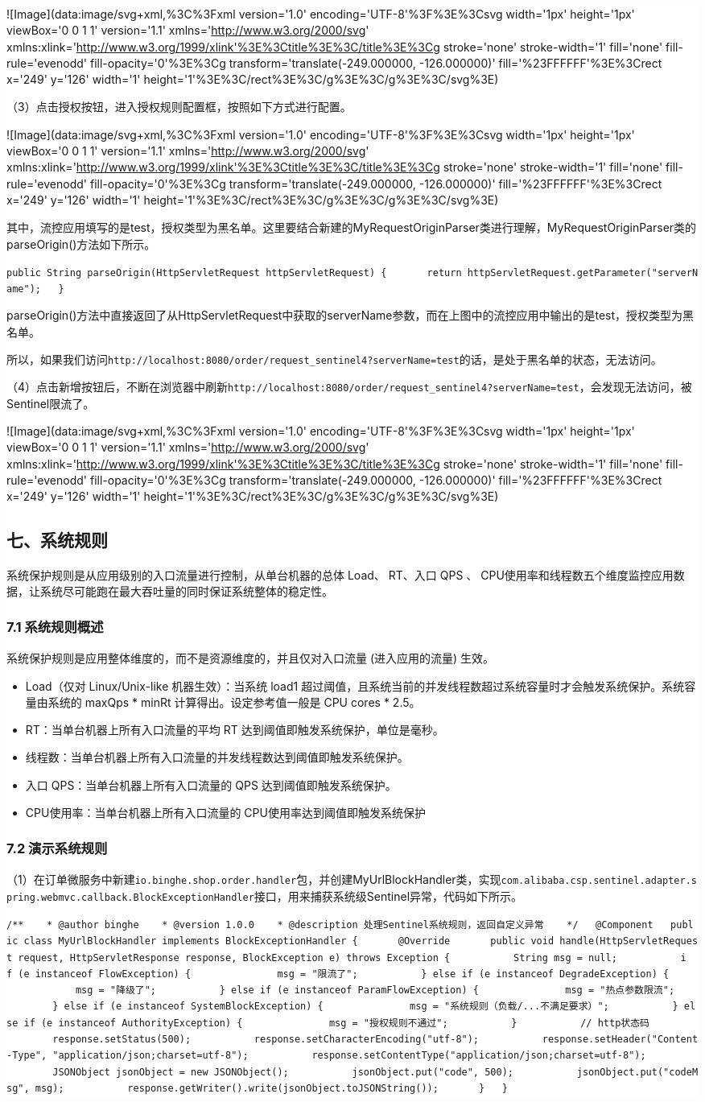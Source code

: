 !\[Image\](data:image/svg+xml,%3C%3Fxml version='1.0' encoding='UTF-8'%3F%3E%3Csvg width='1px' height='1px' viewBox='0 0 1 1' version='1.1' xmlns='http://www.w3.org/2000/svg' xmlns:xlink='http://www.w3.org/1999/xlink'%3E%3Ctitle%3E%3C/title%3E%3Cg stroke='none' stroke-width='1' fill='none' fill-rule='evenodd' fill-opacity='0'%3E%3Cg transform='translate(-249.000000, -126.000000)' fill='%23FFFFFF'%3E%3Crect x='249' y='126' width='1' height='1'%3E%3C/rect%3E%3C/g%3E%3C/g%3E%3C/svg%3E)

（3）点击授权按钮，进入授权规则配置框，按照如下方式进行配置。

!\[Image\](data:image/svg+xml,%3C%3Fxml version='1.0' encoding='UTF-8'%3F%3E%3Csvg width='1px' height='1px' viewBox='0 0 1 1' version='1.1' xmlns='http://www.w3.org/2000/svg' xmlns:xlink='http://www.w3.org/1999/xlink'%3E%3Ctitle%3E%3C/title%3E%3Cg stroke='none' stroke-width='1' fill='none' fill-rule='evenodd' fill-opacity='0'%3E%3Cg transform='translate(-249.000000, -126.000000)' fill='%23FFFFFF'%3E%3Crect x='249' y='126' width='1' height='1'%3E%3C/rect%3E%3C/g%3E%3C/g%3E%3C/svg%3E)

其中，流控应用填写的是test，授权类型为黑名单。这里要结合新建的MyRequestOriginParser类进行理解，MyRequestOriginParser类的parseOrigin()方法如下所示。

`public String parseOrigin(HttpServletRequest httpServletRequest) {       return httpServletRequest.getParameter("serverName");   }   `

parseOrigin()方法中直接返回了从HttpServletRequest中获取的serverName参数，而在上图中的流控应用中输出的是test，授权类型为黑名单。

所以，如果我们访问`http://localhost:8080/order/request_sentinel4?serverName=test`的话，是处于黑名单的状态，无法访问。

（4）点击新增按钮后，不断在浏览器中刷新`http://localhost:8080/order/request_sentinel4?serverName=test`，会发现无法访问，被Sentinel限流了。

!\[Image\](data:image/svg+xml,%3C%3Fxml version='1.0' encoding='UTF-8'%3F%3E%3Csvg width='1px' height='1px' viewBox='0 0 1 1' version='1.1' xmlns='http://www.w3.org/2000/svg' xmlns:xlink='http://www.w3.org/1999/xlink'%3E%3Ctitle%3E%3C/title%3E%3Cg stroke='none' stroke-width='1' fill='none' fill-rule='evenodd' fill-opacity='0'%3E%3Cg transform='translate(-249.000000, -126.000000)' fill='%23FFFFFF'%3E%3Crect x='249' y='126' width='1' height='1'%3E%3C/rect%3E%3C/g%3E%3C/g%3E%3C/svg%3E)

## 七、系统规则

系统保护规则是从应用级别的入口流量进行控制，从单台机器的总体 Load、 RT、入口 QPS 、 CPU使用率和线程数五个维度监控应用数据，让系统尽可能跑在最大吞吐量的同时保证系统整体的稳定性。

### 7.1 系统规则概述

系统保护规则是应用整体维度的，而不是资源维度的，并且仅对入口流量 (进入应用的流量) 生效。

- Load（仅对 Linux/Unix-like 机器生效）：当系统 load1 超过阈值，且系统当前的并发线程数超过系统容量时才会触发系统保护。系统容量由系统的 maxQps * minRt 计算得出。设定参考值一般是 CPU cores * 2.5。

- RT：当单台机器上所有入口流量的平均 RT 达到阈值即触发系统保护，单位是毫秒。

- 线程数：当单台机器上所有入口流量的并发线程数达到阈值即触发系统保护。

- 入口 QPS：当单台机器上所有入口流量的 QPS 达到阈值即触发系统保护。

- CPU使用率：当单台机器上所有入口流量的 CPU使用率达到阈值即触发系统保护

### 7.2 演示系统规则

（1）在订单微服务中新建`io.binghe.shop.order.handler`包，并创建MyUrlBlockHandler类，实现`com.alibaba.csp.sentinel.adapter.spring.webmvc.callback.BlockExceptionHandler`接口，用来捕获系统级Sentinel异常，代码如下所示。

`/**    * @author binghe    * @version 1.0.0    * @description 处理Sentinel系统规则，返回自定义异常    */   @Component   public class MyUrlBlockHandler implements BlockExceptionHandler {       @Override       public void handle(HttpServletRequest request, HttpServletResponse response, BlockException e) throws Exception {           String msg = null;           if (e instanceof FlowException) {               msg = "限流了";           } else if (e instanceof DegradeException) {               msg = "降级了";           } else if (e instanceof ParamFlowException) {               msg = "热点参数限流";           } else if (e instanceof SystemBlockException) {               msg = "系统规则（负载/...不满足要求）";           } else if (e instanceof AuthorityException) {               msg = "授权规则不通过";           }           // http状态码           response.setStatus(500);           response.setCharacterEncoding("utf-8");           response.setHeader("Content-Type", "application/json;charset=utf-8");           response.setContentType("application/json;charset=utf-8");           JSONObject jsonObject = new JSONObject();           jsonObject.put("code", 500);           jsonObject.put("codeMsg", msg);           response.getWriter().write(jsonObject.toJSONString());       }   }   `